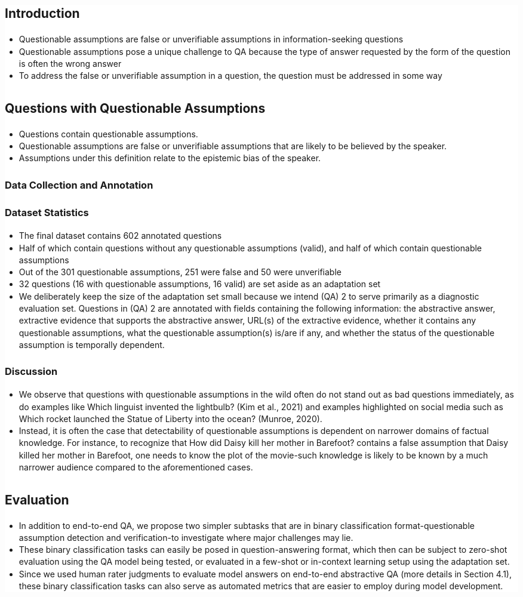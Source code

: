 ## Introduction
- Questionable assumptions are false or unverifiable assumptions in information-seeking questions
- Questionable assumptions pose a unique challenge to QA because the type of answer requested by the form of the question is often the wrong answer
- To address the false or unverifiable assumption in a question, the question must be addressed in some way

## Questions with Questionable Assumptions
- Questions contain questionable assumptions.
- Questionable assumptions are false or unverifiable assumptions that are likely to be believed by the speaker.
- Assumptions under this definition relate to the epistemic bias of the speaker.

### Data Collection and Annotation

### Dataset Statistics
- The final dataset contains 602 annotated questions
- Half of which contain questions without any questionable assumptions (valid), and half of which contain questionable assumptions
- Out of the 301 questionable assumptions, 251 were false and 50 were unverifiable
- 32 questions (16 with questionable assumptions, 16 valid) are set aside as an adaptation set
- We deliberately keep the size of the adaptation set small because we intend (QA) 2 to serve primarily as a diagnostic evaluation set. Questions in (QA) 2 are annotated with fields containing the following information: the abstractive answer, extractive evidence that supports the abstractive answer, URL(s) of the extractive evidence, whether it contains any questionable assumptions, what the questionable assumption(s) is/are if any, and whether the status of the questionable assumption is temporally dependent.

### Discussion
- We observe that questions with questionable assumptions in the wild often do not stand out as bad questions immediately, as do examples like Which linguist invented the lightbulb? (Kim et al., 2021) and examples highlighted on social media such as Which rocket launched the Statue of Liberty into the ocean? (Munroe, 2020).
- Instead, it is often the case that detectability of questionable assumptions is dependent on narrower domains of factual knowledge. For instance, to recognize that How did Daisy kill her mother in Barefoot? contains a false assumption that Daisy killed her mother in Barefoot, one needs to know the plot of the movie-such knowledge is likely to be known by a much narrower audience compared to the aforementioned cases.

## Evaluation
- In addition to end-to-end QA, we propose two simpler subtasks that are in binary classification format-questionable assumption detection and verification-to investigate where major challenges may lie.
- These binary classification tasks can easily be posed in question-answering format, which then can be subject to zero-shot evaluation using the QA model being tested, or evaluated in a few-shot or in-context learning setup using the adaptation set.
- Since we used human rater judgments to evaluate model answers on end-to-end abstractive QA (more details in Section 4.1), these binary classification tasks can also serve as automated metrics that are easier to employ during model development.
